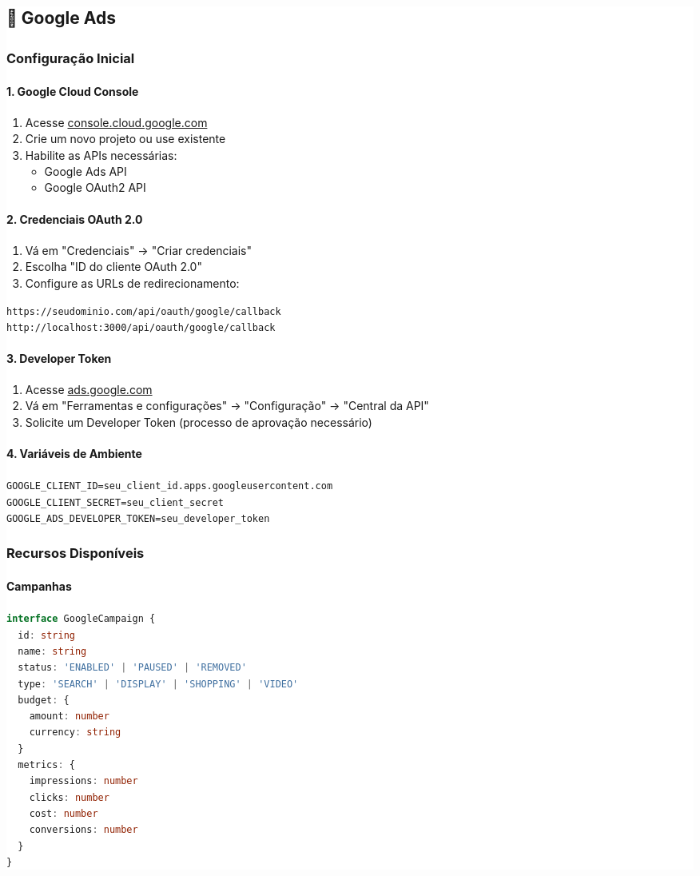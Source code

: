 
## 🔴 Google Ads

### **Configuração Inicial**

#### **1. Google Cloud Console**
1. Acesse [console.cloud.google.com](https://console.cloud.google.com)
2. Crie um novo projeto ou use existente
3. Habilite as APIs necessárias:
   - Google Ads API
   - Google OAuth2 API

#### **2. Credenciais OAuth 2.0**
1. Vá em "Credenciais" → "Criar credenciais"
2. Escolha "ID do cliente OAuth 2.0"  
3. Configure as URLs de redirecionamento:

```bash
https://seudominio.com/api/oauth/google/callback
http://localhost:3000/api/oauth/google/callback
```

#### **3. Developer Token**
1. Acesse [ads.google.com](https://ads.google.com)
2. Vá em "Ferramentas e configurações" → "Configuração" → "Central da API"
3. Solicite um Developer Token (processo de aprovação necessário)

#### **4. Variáveis de Ambiente**
```env
GOOGLE_CLIENT_ID=seu_client_id.apps.googleusercontent.com
GOOGLE_CLIENT_SECRET=seu_client_secret
GOOGLE_ADS_DEVELOPER_TOKEN=seu_developer_token
```

### **Recursos Disponíveis**

#### **Campanhas**
```typescript
interface GoogleCampaign {
  id: string
  name: string
  status: 'ENABLED' | 'PAUSED' | 'REMOVED'
  type: 'SEARCH' | 'DISPLAY' | 'SHOPPING' | 'VIDEO'
  budget: {
    amount: number
    currency: string
  }
  metrics: {
    impressions: number
    clicks: number
    cost: number
    conversions: number
  }
}
```
